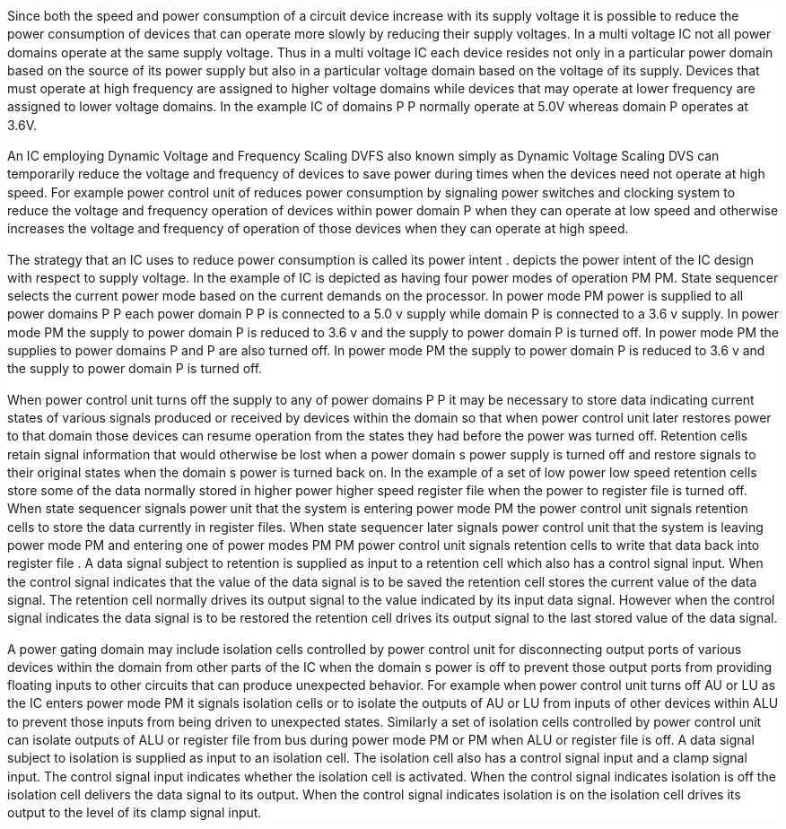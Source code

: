 Since both the speed and power consumption of a circuit device increase with its supply voltage it is possible to reduce the power consumption of devices that can operate more slowly by reducing their supply voltages. In a multi voltage IC not all power domains operate at the same supply voltage. Thus in a multi voltage IC each device resides not only in a particular power domain based on the source of its power supply but also in a particular voltage domain based on the voltage of its supply. Devices that must operate at high frequency are assigned to higher voltage domains while devices that may operate at lower frequency are assigned to lower voltage domains. In the example IC of domains P P normally operate at 5.0V whereas domain P operates at 3.6V.

An IC employing Dynamic Voltage and Frequency Scaling DVFS also known simply as Dynamic Voltage Scaling DVS can temporarily reduce the voltage and frequency of devices to save power during times when the devices need not operate at high speed. For example power control unit of reduces power consumption by signaling power switches and clocking system to reduce the voltage and frequency operation of devices within power domain P when they can operate at low speed and otherwise increases the voltage and frequency of operation of those devices when they can operate at high speed.

The strategy that an IC uses to reduce power consumption is called its power intent . depicts the power intent of the IC design with respect to supply voltage. In the example of IC is depicted as having four power modes of operation PM PM. State sequencer selects the current power mode based on the current demands on the processor. In power mode PM power is supplied to all power domains P P each power domain P P is connected to a 5.0 v supply while domain P is connected to a 3.6 v supply. In power mode PM the supply to power domain P is reduced to 3.6 v and the supply to power domain P is turned off. In power mode PM the supplies to power domains P and P are also turned off. In power mode PM the supply to power domain P is reduced to 3.6 v and the supply to power domain P is turned off.

When power control unit turns off the supply to any of power domains P P it may be necessary to store data indicating current states of various signals produced or received by devices within the domain so that when power control unit later restores power to that domain those devices can resume operation from the states they had before the power was turned off. Retention cells retain signal information that would otherwise be lost when a power domain s power supply is turned off and restore signals to their original states when the domain s power is turned back on. In the example of a set of low power low speed retention cells store some of the data normally stored in higher power higher speed register file when the power to register file is turned off. When state sequencer signals power unit that the system is entering power mode PM the power control unit signals retention cells to store the data currently in register files. When state sequencer later signals power control unit that the system is leaving power mode PM and entering one of power modes PM PM power control unit signals retention cells to write that data back into register file . A data signal subject to retention is supplied as input to a retention cell which also has a control signal input. When the control signal indicates that the value of the data signal is to be saved the retention cell stores the current value of the data signal. The retention cell normally drives its output signal to the value indicated by its input data signal. However when the control signal indicates the data signal is to be restored the retention cell drives its output signal to the last stored value of the data signal.

A power gating domain may include isolation cells controlled by power control unit for disconnecting output ports of various devices within the domain from other parts of the IC when the domain s power is off to prevent those output ports from providing floating inputs to other circuits that can produce unexpected behavior. For example when power control unit turns off AU or LU as the IC enters power mode PM it signals isolation cells or to isolate the outputs of AU or LU from inputs of other devices within ALU to prevent those inputs from being driven to unexpected states. Similarly a set of isolation cells controlled by power control unit can isolate outputs of ALU or register file from bus during power mode PM or PM when ALU or register file is off. A data signal subject to isolation is supplied as input to an isolation cell. The isolation cell also has a control signal input and a clamp signal input. The control signal input indicates whether the isolation cell is activated. When the control signal indicates isolation is off the isolation cell delivers the data signal to its output. When the control signal indicates isolation is on the isolation cell drives its output to the level of its clamp signal input.
